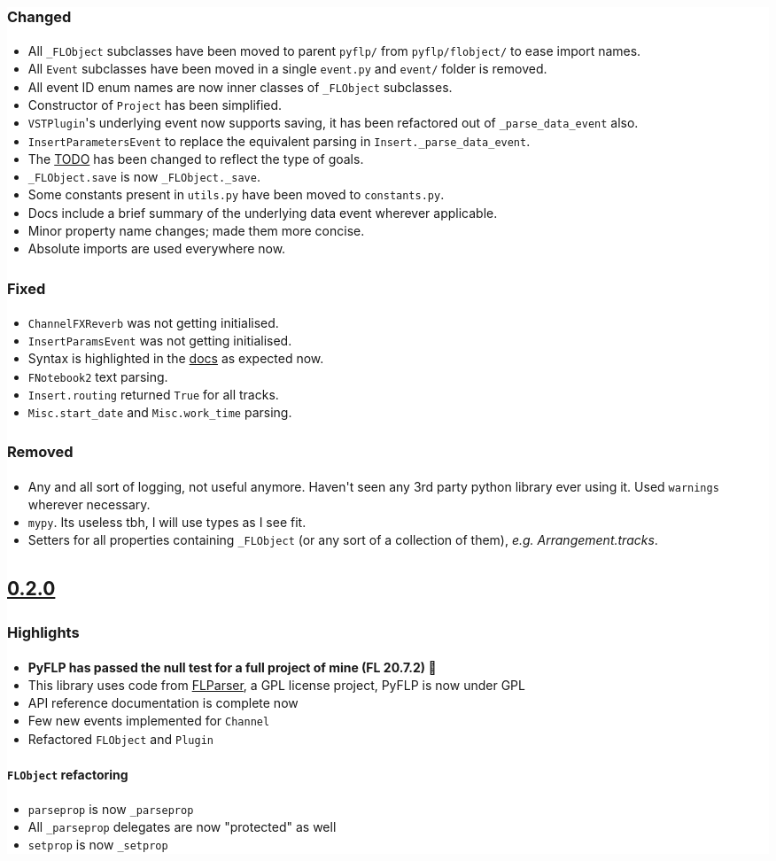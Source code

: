 ### Changed

- All `_FLObject` subclasses have been moved to parent `pyflp/` from `pyflp/flobject/` to ease import names.
- All `Event` subclasses have been moved in a single `event.py` and `event/` folder is removed.
- All event ID enum names are now inner classes of `_FLObject` subclasses.
- Constructor of `Project` has been simplified.
- `VSTPlugin`'s underlying event now supports saving, it has been refactored out of `_parse_data_event` also.
- `InsertParametersEvent` to replace the equivalent parsing in `Insert._parse_data_event`.
- The [TODO](https://github.com/demberto/PyFLP/blob/master/TODO.md) has been changed to reflect the type of goals.
- `_FLObject.save` is now `_FLObject._save`.
- Some constants present in `utils.py` have been moved to `constants.py`.
- Docs include a brief summary of the underlying data event wherever applicable.
- Minor property name changes; made them more concise.
- Absolute imports are used everywhere now.

### Fixed

- `ChannelFXReverb` was not getting initialised.
- `InsertParamsEvent` was not getting initialised.
- Syntax is highlighted in the [docs](https://pyflp.rtfd.io/) as expected now.
- `FNotebook2` text parsing.
- `Insert.routing` returned `True` for all tracks.
- `Misc.start_date` and `Misc.work_time` parsing.

### Removed

- Any and all sort of logging, not useful anymore. Haven't seen any 3rd party python library ever using it. Used `warnings` wherever necessary.
- `mypy`. Its useless tbh, I will use types as I see fit.
- Setters for all properties containing `_FLObject` (or any sort of a collection of them), _e.g. Arrangement.tracks_.

## [0.2.0]

### **Highlights**

- **PyFLP has passed the null test for a full project of mine (FL 20.7.2) 🥳**
- This library uses code from [FLParser](https://github.com/monadgroup/FLParser), a GPL license project, PyFLP is now under GPL
- API reference documentation is complete now
- Few new events implemented for `Channel`
- Refactored `FLObject` and `Plugin`

#### `FLObject` refactoring

- `parseprop` is now `_parseprop`
- All `_parseprop` delegates are now "protected" as well
- `setprop` is now `_setprop`


[1.1.0]: https://github.com/demberto/PyFLP/compare/1.0.1...1.1.0
[1.0.1]: https://github.com/demberto/PyFLP/compare/1.0.0...1.0.1
[1.0.0]: https://github.com/demberto/PyFLP/compare/0.2.0...1.0.0
[0.2.0]: https://github.com/demberto/PyFLP/compare/0.1.2...0.2.0
[0.1.2]: https://github.com/demberto/PyFLP/compare/0.1.1...0.1.2
[0.1.1]: https://github.com/demberto/PyFLP/releases/tag/0.1.1